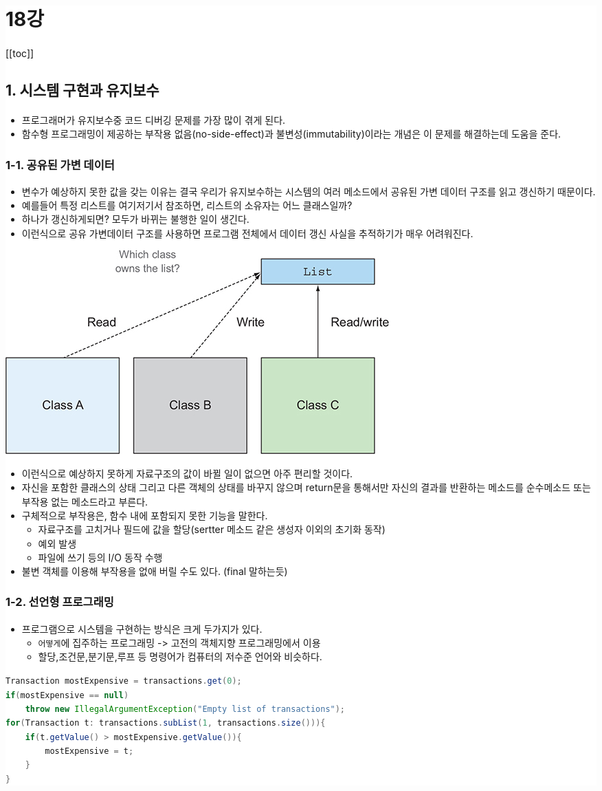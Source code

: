 # 18강

[[toc]]

## 1. 시스템 구현과 유지보수
- 프로그래머가 유지보수중 코드 디버깅 문제를 가장 많이 겪게 된다.
- 함수형 프로그래밍이 제공하는 부작용 없음(no-side-effect)과 불변성(immutability)이라는 개념은 이 문제를 해결하는데 도움을 준다.

### 1-1. 공유된 가변 데이터
- 변수가 예상하지 못한 값을 갖는 이유는 결국 우리가 유지보수하는 시스템의 여러 메소드에서 공유된 가변 데이터 구조를 읽고 갱신하기 때문이다.
- 예를들어 특정 리스트를 여기저기서 참조하면, 리스트의 소유자는 어느 클래스일까?
- 하나가 갱신하게되면? 모두가 바뀌는 불행한 일이 생긴다.
- 이런식으로 공유 가변데이터 구조를 사용하면 프로그램 전체에서 데이터 갱신 사실을 추적하기가 매우 어려워진다.

![mj](../../images/book/mj_18_1.jpg)

- 이런식으로 예상하지 못하게 자료구조의 값이 바뀔 일이 없으면 아주 편리할 것이다.
- 자신을 포함한 클래스의 상태 그리고 다른 객체의 상태를 바꾸지 않으며 return문을 통해서만 자신의 결과를 반환하는 메소드를 순수메소드 또는 부작용 없는 메소드라고 부른다.
- 구체적으로 부작용은, 함수 내에 포함되지 못한 기능을 말한다.
    - 자료구조를 고치거나 필드에 값을 할당(sertter 메소드 같은 생성자 이외의 초기화 동작)
    - 예외 발생
    - 파일에 쓰기 등의 I/O 동작 수행
- 불변 객체를 이용해 부작용을 없애 버릴 수도 있다. (final 말하는듯)

### 1-2. 선언형 프로그래밍
- 프로그램으로 시스템을 구현하는 방식은 크게 두가지가 있다.
    - `어떻게`에 집주하는 프로그래밍 -> 고전의 객체지향 프로그래밍에서 이용
    - 할당,조건문,분기문,루프 등 명령어가 컴퓨터의 저수준 언어와 비슷하다.

```java
Transaction mostExpensive = transactions.get(0);
if(mostExpensive == null)
    throw new IllegalArgumentException("Empty list of transactions");
for(Transaction t: transactions.subList(1, transactions.size())){
    if(t.getValue() > mostExpensive.getValue()){
        mostExpensive = t;
    }
}
```
